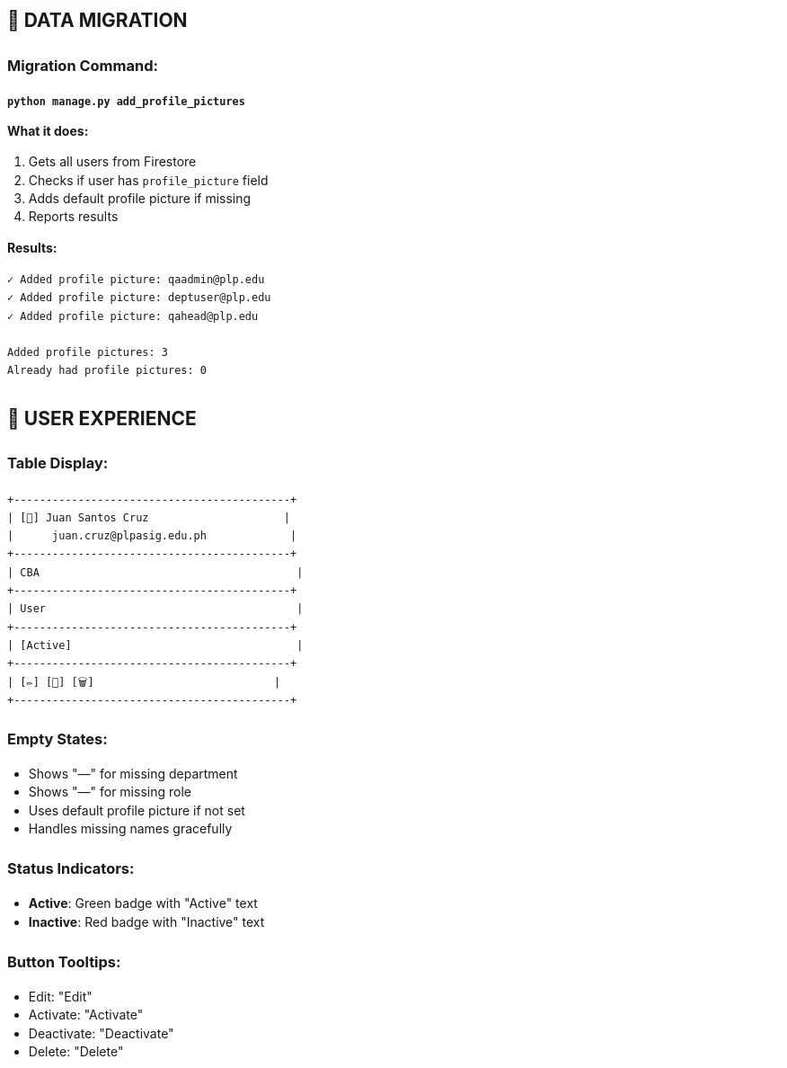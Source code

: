 ## 🔄 DATA MIGRATION

### Migration Command:
**`python manage.py add_profile_pictures`**

**What it does:**
1. Gets all users from Firestore
2. Checks if user has `profile_picture` field
3. Adds default profile picture if missing
4. Reports results

**Results:**
```
✓ Added profile picture: qaadmin@plp.edu
✓ Added profile picture: deptuser@plp.edu
✓ Added profile picture: qahead@plp.edu

Added profile pictures: 3
Already had profile pictures: 0
```

## 🎯 USER EXPERIENCE

### Table Display:
```
+-------------------------------------------+
| [👤] Juan Santos Cruz                     |
|      juan.cruz@plpasig.edu.ph             |
+-------------------------------------------+
| CBA                                        |
+-------------------------------------------+
| User                                       |
+-------------------------------------------+
| [Active]                                   |
+-------------------------------------------+
| [✏️] [🔄] [🗑️]                            |
+-------------------------------------------+
```

### Empty States:
- Shows "—" for missing department
- Shows "—" for missing role
- Uses default profile picture if not set
- Handles missing names gracefully

### Status Indicators:
- **Active**: Green badge with "Active" text
- **Inactive**: Red badge with "Inactive" text

### Button Tooltips:
- Edit: "Edit"
- Activate: "Activate"
- Deactivate: "Deactivate"
- Delete: "Delete"
